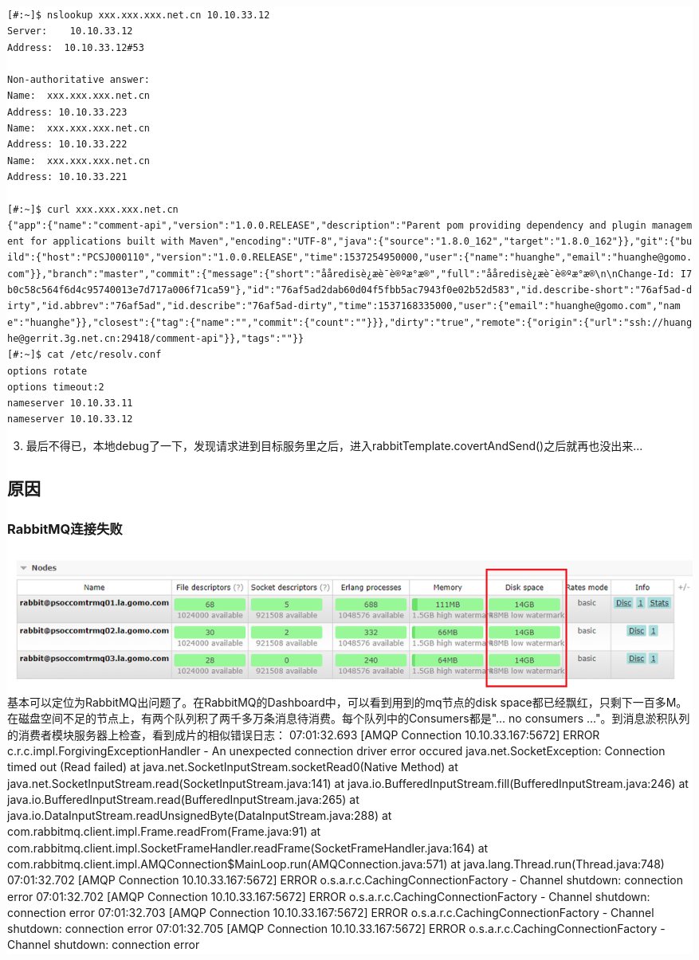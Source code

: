     [#:~]$ nslookup xxx.xxx.xxx.net.cn 10.10.33.12
    Server:    10.10.33.12
    Address:  10.10.33.12#53

    Non-authoritative answer:
    Name:  xxx.xxx.xxx.net.cn
    Address: 10.10.33.223
    Name:  xxx.xxx.xxx.net.cn
    Address: 10.10.33.222
    Name:  xxx.xxx.xxx.net.cn
    Address: 10.10.33.221

    [#:~]$ curl xxx.xxx.xxx.net.cn
    {"app":{"name":"comment-api","version":"1.0.0.RELEASE","description":"Parent pom providing dependency and plugin management for applications built with Maven","encoding":"UTF-8","java":{"source":"1.8.0_162","target":"1.8.0_162"}},"git":{"build":{"host":"PCSJ000110","version":"1.0.0.RELEASE","time":1537254950000,"user":{"name":"huanghe","email":"huanghe@gomo.com"}},"branch":"master","commit":{"message":{"short":"ååredisè¿æè¯è®ºæ°æ®","full":"ååredisè¿æè¯è®ºæ°æ®\n\nChange-Id: I7b0c58c564f6d4c95740013e7d717a006f71ca59"},"id":"76af5ad2dab60d04f5fbb5ac7943f0e02b52d583","id.describe-short":"76af5ad-dirty","id.abbrev":"76af5ad","id.describe":"76af5ad-dirty","time":1537168335000,"user":{"email":"huanghe@gomo.com","name":"huanghe"}},"closest":{"tag":{"name":"","commit":{"count":""}}},"dirty":"true","remote":{"origin":{"url":"ssh://huanghe@gerrit.3g.net.cn:29418/comment-api"}},"tags":""}}
    [#:~]$ cat /etc/resolv.conf 
    options rotate
    options timeout:2
    nameserver 10.10.33.11
    nameserver 10.10.33.12
3. 最后不得已，本地debug了一下，发现请求进到目标服务里之后，进入rabbitTemplate.covertAndSend()之后就再也没出来...

## 原因
### RabbitMQ连接失败
![](./img/rabbit-nodes-red-disk-space.png)
基本可以定位为RabbitMQ出问题了。在RabbitMQ的Dashboard中，可以看到用到的mq节点的disk space都已经飘红，只剩下一百多M。在磁盘空间不足的节点上，有两个队列积了两千多万条消息待消费。每个队列中的Consumers都是"... no consumers ..."。到消息淤积队列的消费者模块服务器上检查，看到成片的相似错误日志：
    07:01:32.693 [AMQP Connection 10.10.33.167:5672] ERROR c.r.c.impl.ForgivingExceptionHandler - An unexpected connection driver error occured
java.net.SocketException: Connection timed out (Read failed)
        at java.net.SocketInputStream.socketRead0(Native Method)
        at java.net.SocketInputStream.read(SocketInputStream.java:141)
        at java.io.BufferedInputStream.fill(BufferedInputStream.java:246)
        at java.io.BufferedInputStream.read(BufferedInputStream.java:265)
        at java.io.DataInputStream.readUnsignedByte(DataInputStream.java:288)
        at com.rabbitmq.client.impl.Frame.readFrom(Frame.java:91)
        at com.rabbitmq.client.impl.SocketFrameHandler.readFrame(SocketFrameHandler.java:164)
        at com.rabbitmq.client.impl.AMQConnection$MainLoop.run(AMQConnection.java:571)
        at java.lang.Thread.run(Thread.java:748)
07:01:32.702 [AMQP Connection 10.10.33.167:5672] ERROR o.s.a.r.c.CachingConnectionFactory - Channel shutdown: connection error
07:01:32.702 [AMQP Connection 10.10.33.167:5672] ERROR o.s.a.r.c.CachingConnectionFactory - Channel shutdown: connection error
07:01:32.703 [AMQP Connection 10.10.33.167:5672] ERROR o.s.a.r.c.CachingConnectionFactory - Channel shutdown: connection error
07:01:32.705 [AMQP Connection 10.10.33.167:5672] ERROR o.s.a.r.c.CachingConnectionFactory - Channel shutdown: connection error